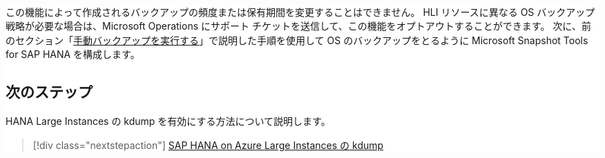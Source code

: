 この機能によって作成されるバックアップの頻度または保有期間を変更することはできません。 HLI リソースに異なる OS バックアップ戦略が必要な場合は、Microsoft Operations にサポート チケットを送信して、この機能をオプトアウトすることができます。 次に、前のセクション「[手動バックアップを実行する](#take-a-manual-backup)」で説明した手順を使用して OS のバックアップをとるように Microsoft Snapshot Tools for SAP HANA を構成します。

## <a name="next-steps"></a>次のステップ

HANA Large Instances の kdump を有効にする方法について説明します。

> [!div class="nextstepaction"]
> [SAP HANA on Azure Large Instances の kdump](hana-large-instance-enable-kdump.md)
